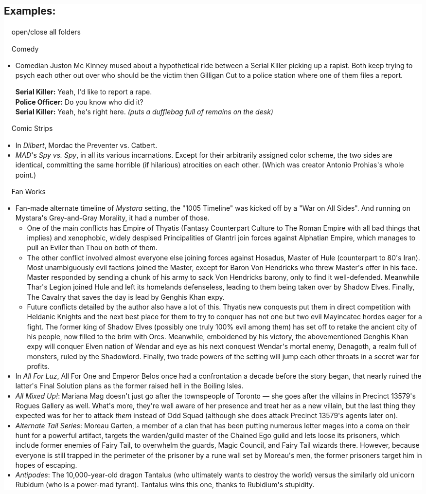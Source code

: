 ## Examples:

    open/close all folders 

    Comedy 

-   Comedian Juston Mc Kinney mused about a hypothetical ride between a Serial Killer picking up a rapist. Both keep trying to psych each other out over who should be the victim then Gilligan Cut to a police station where one of them files a report.
    
    **Serial Killer:** Yeah, I'd like to report a rape.  
    **Police Officer:** Do you know who did it?  
    **Serial Killer:** Yeah, he's right here. _(puts a dufflebag full of remains on the desk)_
    

    Comic Strips 

-   In _Dilbert_, Mordac the Preventer vs. Catbert.
-   _MAD_'s _Spy vs. Spy_, in all its various incarnations. Except for their arbitrarily assigned color scheme, the two sides are identical, committing the same horrible (if hilarious) atrocities on each other. (Which was creator Antonio Prohias's whole point.)

    Fan Works 

-   Fan-made alternate timeline of _Mystara_ setting, the "1005 Timeline" was kicked off by a "War on All Sides". And running on Mystara's Grey-and-Gray Morality, it had a number of those.
    -   One of the main conflicts has Empire of Thyatis (Fantasy Counterpart Culture to The Roman Empire with all bad things that implies) and xenophobic, widely despised Principalities of Glantri join forces against Alphatian Empire, which manages to pull an Eviler than Thou on both of them.
    -   The other conflict involved almost everyone else joining forces against Hosadus, Master of Hule (counterpart to 80's Iran). Most unambiguously evil factions joined the Master, except for Baron Von Hendricks who threw Master's offer in his face. Master responded by sending a chunk of his army to sack Von Hendricks barony, only to find it well-defended. Meanwhile Thar's Legion joined Hule and left its homelands defenseless, leading to them being taken over by Shadow Elves. Finally, The Cavalry that saves the day is lead by Genghis Khan expy.
    -   Future conflicts detailed by the author also have a lot of this. Thyatis new conquests put them in direct competition with Heldanic Knights and the next best place for them to try to conquer has not one but two evil Mayincatec hordes eager for a fight. The former king of Shadow Elves (possibly one truly 100% evil among them) has set off to retake the ancient city of his people, now filled to the brim with Orcs. Meanwhile, emboldened by his victory, the abovementioned Genghis Khan expy will conquer Elven nation of Wendar and eye as his next conquest Wendar's mortal enemy, Denagoth, a realm full of monsters, ruled by the Shadowlord. Finally, two trade powers of the setting will jump each other throats in a secret war for profits.
-   In _All For Luz_, All For One and Emperor Belos once had a confrontation a decade before the story began, that nearly ruined the latter's Final Solution plans as the former raised hell in the Boiling Isles.
-   _All Mixed Up!_: Mariana Mag doesn't just go after the townspeople of Toronto — she goes after the villains in Precinct 13579's Rogues Gallery as well. What's more, they're well aware of her presence and treat her as a new villain, but the last thing they expected was for her to attack _them_ instead of Odd Squad (although she does attack Precinct 13579's agents later on).
-   _Alternate Tail Series_: Moreau Garten, a member of a clan that has been putting numerous letter mages into a coma on their hunt for a powerful artifact, targets the warden/guild master of the Chained Ego guild and lets loose its prisoners, which include former enemies of Fairy Tail, to overwhelm the guards, Magic Council, and Fairy Tail wizards there. However, because everyone is still trapped in the perimeter of the prisoner by a rune wall set by Moreau's men, the former prisoners target him in hopes of escaping.
-   _Antipodes_: The 10,000-year-old dragon Tantalus (who ultimately wants to destroy the world) versus the similarly old unicorn Rubidum (who is a power-mad tyrant). Tantalus wins this one, thanks to Rubidium's stupidity.